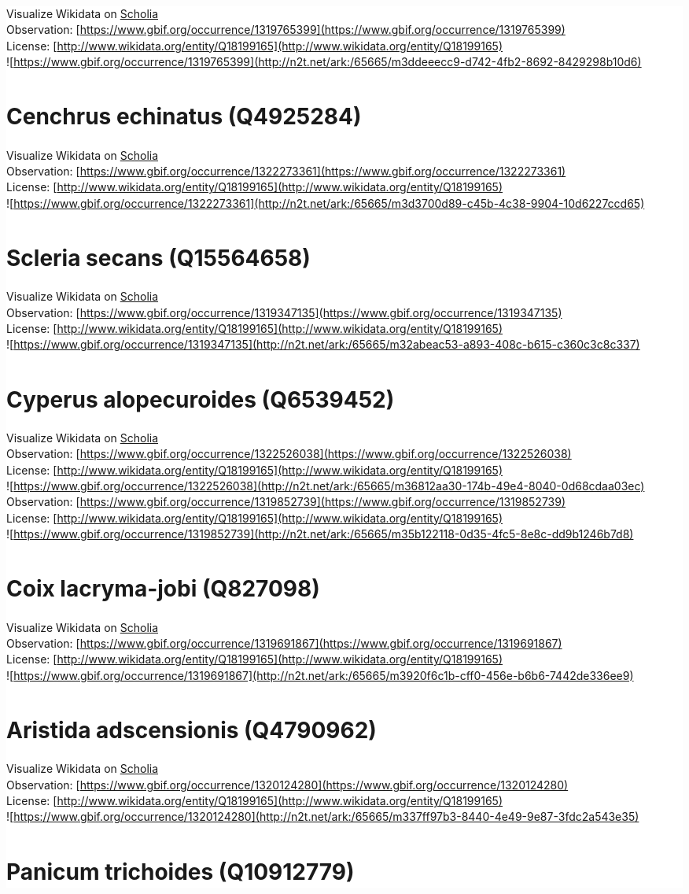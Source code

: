   
Visualize Wikidata on [Scholia](https://scholia.toolforge.org/taxon/Q15504478)  
Observation: [https://www.gbif.org/occurrence/1319765399](https://www.gbif.org/occurrence/1319765399)  
License: [http://www.wikidata.org/entity/Q18199165](http://www.wikidata.org/entity/Q18199165)  
![https://www.gbif.org/occurrence/1319765399](http://n2t.net/ark:/65665/m3ddeeecc9-d742-4fb2-8692-8429298b10d6)
# Cenchrus echinatus (Q4925284)
  
Visualize Wikidata on [Scholia](https://scholia.toolforge.org/taxon/Q4925284)  
Observation: [https://www.gbif.org/occurrence/1322273361](https://www.gbif.org/occurrence/1322273361)  
License: [http://www.wikidata.org/entity/Q18199165](http://www.wikidata.org/entity/Q18199165)  
![https://www.gbif.org/occurrence/1322273361](http://n2t.net/ark:/65665/m3d3700d89-c45b-4c38-9904-10d6227ccd65)
# Scleria secans (Q15564658)
  
Visualize Wikidata on [Scholia](https://scholia.toolforge.org/taxon/Q15564658)  
Observation: [https://www.gbif.org/occurrence/1319347135](https://www.gbif.org/occurrence/1319347135)  
License: [http://www.wikidata.org/entity/Q18199165](http://www.wikidata.org/entity/Q18199165)  
![https://www.gbif.org/occurrence/1319347135](http://n2t.net/ark:/65665/m32abeac53-a893-408c-b615-c360c3c8c337)
# Cyperus alopecuroides (Q6539452)
  
Visualize Wikidata on [Scholia](https://scholia.toolforge.org/taxon/Q6539452)  
Observation: [https://www.gbif.org/occurrence/1322526038](https://www.gbif.org/occurrence/1322526038)  
License: [http://www.wikidata.org/entity/Q18199165](http://www.wikidata.org/entity/Q18199165)  
![https://www.gbif.org/occurrence/1322526038](http://n2t.net/ark:/65665/m36812aa30-174b-49e4-8040-0d68cdaa03ec)  
Observation: [https://www.gbif.org/occurrence/1319852739](https://www.gbif.org/occurrence/1319852739)  
License: [http://www.wikidata.org/entity/Q18199165](http://www.wikidata.org/entity/Q18199165)  
![https://www.gbif.org/occurrence/1319852739](http://n2t.net/ark:/65665/m35b122118-0d35-4fc5-8e8c-dd9b1246b7d8)
# Coix lacryma-jobi (Q827098)
  
Visualize Wikidata on [Scholia](https://scholia.toolforge.org/taxon/Q827098)  
Observation: [https://www.gbif.org/occurrence/1319691867](https://www.gbif.org/occurrence/1319691867)  
License: [http://www.wikidata.org/entity/Q18199165](http://www.wikidata.org/entity/Q18199165)  
![https://www.gbif.org/occurrence/1319691867](http://n2t.net/ark:/65665/m3920f6c1b-cff0-456e-b6b6-7442de336ee9)
# Aristida adscensionis (Q4790962)
  
Visualize Wikidata on [Scholia](https://scholia.toolforge.org/taxon/Q4790962)  
Observation: [https://www.gbif.org/occurrence/1320124280](https://www.gbif.org/occurrence/1320124280)  
License: [http://www.wikidata.org/entity/Q18199165](http://www.wikidata.org/entity/Q18199165)  
![https://www.gbif.org/occurrence/1320124280](http://n2t.net/ark:/65665/m337ff97b3-8440-4e49-9e87-3fdc2a543e35)
# Panicum trichoides (Q10912779)
  
